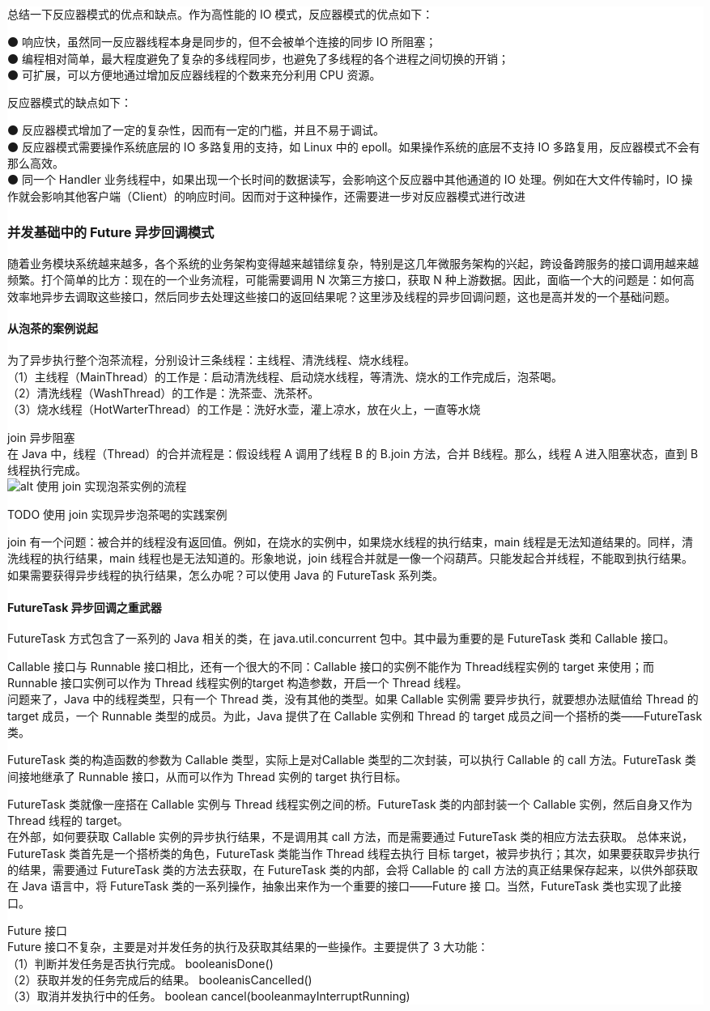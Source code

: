 总结一下反应器模式的优点和缺点。作为高性能的 IO 模式，反应器模式的优点如下： 

⚫ 响应快，虽然同一反应器线程本身是同步的，但不会被单个连接的同步 IO 所阻塞；  
⚫ 编程相对简单，最大程度避免了复杂的多线程同步，也避免了多线程的各个进程之间切换的开销；  
⚫ 可扩展，可以方便地通过增加反应器线程的个数来充分利用 CPU 资源。  

反应器模式的缺点如下：  

⚫ 反应器模式增加了一定的复杂性，因而有一定的门槛，并且不易于调试。  
⚫ 反应器模式需要操作系统底层的 IO 多路复用的支持，如 Linux 中的 epoll。如果操作系统的底层不支持 IO 多路复用，反应器模式不会有那么高效。  
⚫ 同一个 Handler 业务线程中，如果出现一个长时间的数据读写，会影响这个反应器中其他通道的 IO 处理。例如在大文件传输时，IO 操作就会影响其他客户端（Client）的响应时间。因而对于这种操作，还需要进一步对反应器模式进行改进  

### 并发基础中的 Future 异步回调模式
随着业务模块系统越来越多，各个系统的业务架构变得越来越错综复杂，特别是这几年微服务架构的兴起，跨设备跨服务的接口调用越来越频繁。打个简单的比方：现在的一个业务流程，可能需要调用 N 次第三方接口，获取 N 种上游数据。因此，面临一个大的问题是：如何高效率地异步去调取这些接口，然后同步去处理这些接口的返回结果呢？这里涉及线程的异步回调问题，这也是高并发的一个基础问题。  

#### 从泡茶的案例说起  
为了异步执行整个泡茶流程，分别设计三条线程：主线程、清洗线程、烧水线程。  
（1）主线程（MainThread）的工作是：启动清洗线程、启动烧水线程，等清洗、烧水的工作完成后，泡茶喝。  
（2）清洗线程（WashThread）的工作是：洗茶壶、洗茶杯。  
（3）烧水线程（HotWarterThread）的工作是：洗好水壶，灌上凉水，放在火上，一直等水烧  

join 异步阻塞  
在 Java 中，线程（Thread）的合并流程是：假设线程 A 调用了线程 B 的 B.join 方法，合并 B线程。那么，线程 A 进入阻塞状态，直到 B 线程执行完成。  
![alt 使用 join 实现泡茶实例的流程](../../_media/netty/4.png)  

TODO  使用 join 实现异步泡茶喝的实践案例  

join 有一个问题：被合并的线程没有返回值。例如，在烧水的实例中，如果烧水线程的执行结束，main 线程是无法知道结果的。同样，清洗线程的执行结果，main 线程也是无法知道的。形象地说，join 线程合并就是一像一个闷葫芦。只能发起合并线程，不能取到执行结果。如果需要获得异步线程的执行结果，怎么办呢？可以使用 Java 的 FutureTask 系列类。  

#### FutureTask 异步回调之重武器
FutureTask 方式包含了一系列的 Java 相关的类，在 java.util.concurrent 包中。其中最为重要的是 FutureTask 类和 Callable 接口。  

Callable 接口与 Runnable 接口相比，还有一个很大的不同：Callable 接口的实例不能作为 Thread线程实例的 target 来使用；而 Runnable 接口实例可以作为 Thread 线程实例的target 构造参数，开启一个 Thread 线程。  
问题来了，Java 中的线程类型，只有一个 Thread 类，没有其他的类型。如果 Callable 实例需
要异步执行，就要想办法赋值给 Thread 的 target 成员，一个 Runnable 类型的成员。为此，Java 提供了在 Callable 实例和 Thread 的 target 成员之间一个搭桥的类——FutureTask 类。  

FutureTask 类的构造函数的参数为 Callable 类型，实际上是对Callable 类型的二次封装，可以执行 Callable 的 call 方法。FutureTask 类间接地继承了 Runnable 接口，从而可以作为 Thread 实例的 target 执行目标。  

FutureTask 类就像一座搭在 Callable 实例与 Thread 线程实例之间的桥。FutureTask 类的内部封装一个 Callable 实例，然后自身又作为 Thread 线程的 target。  
在外部，如何要获取 Callable 实例的异步执行结果，不是调用其 call 方法，而是需要通过
FutureTask 类的相应方法去获取。 
总体来说，FutureTask 类首先是一个搭桥类的角色，FutureTask 类能当作 Thread 线程去执行
目标 target，被异步执行；其次，如果要获取异步执行的结果，需要通过 FutureTask 类的方法去获取，在 FutureTask 类的内部，会将 Callable 的 call 方法的真正结果保存起来，以供外部获取  
在 Java 语言中，将 FutureTask 类的一系列操作，抽象出来作为一个重要的接口——Future 接
口。当然，FutureTask 类也实现了此接口。  

Future 接口  
Future 接口不复杂，主要是对并发任务的执行及获取其结果的一些操作。主要提供了 3 大功能：  
（1）判断并发任务是否执行完成。  booleanisDone()  
（2）获取并发的任务完成后的结果。  booleanisCancelled()  
（3）取消并发执行中的任务。  boolean cancel(booleanmayInterruptRunning)  
